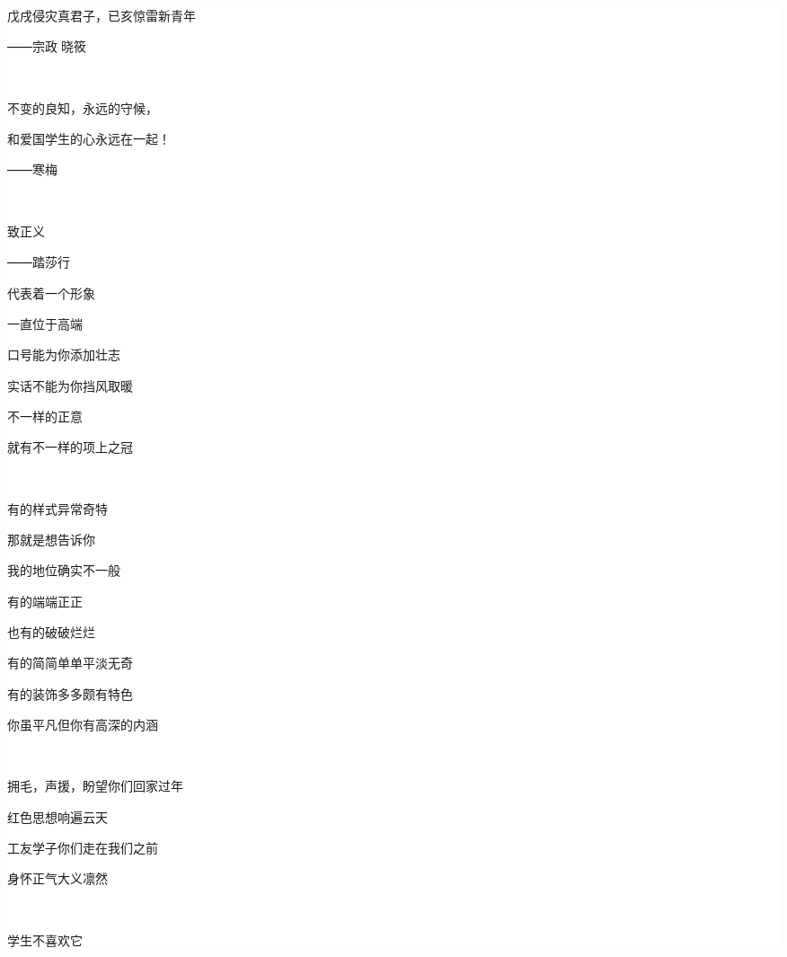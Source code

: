 戊戌侵灾真君子，已亥惊雷新青年

——宗政 晓筱

<br/>

不变的良知，永远的守候，



和爱国学生的心永远在一起！



——寒梅

<br/>

致正义


——踏莎行

代表着一个形象

一直位于高端

口号能为你添加壮志

实话不能为你挡风取暖

不一样的正意

就有不一样的项上之冠

<br/>

有的样式异常奇特

那就是想告诉你

我的地位确实不一般

有的端端正正

也有的破破烂烂

有的简简单单平淡无奇

有的装饰多多颇有特色

你虽平凡但你有高深的内涵

<br/>

拥毛，声援，盼望你们回家过年

红色思想响遍云天

工友学子你们走在我们之前

身怀正气大义凛然

<br/>

学生不喜欢它
